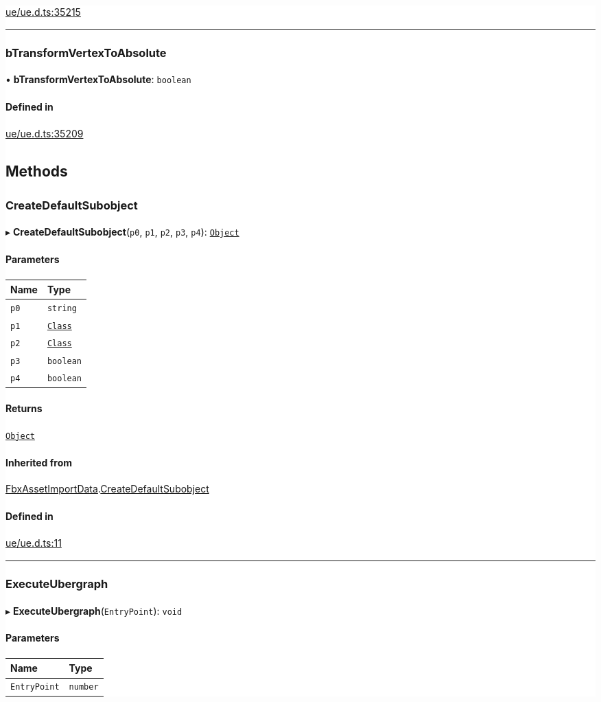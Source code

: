 [ue/ue.d.ts:35215](https://github.com/YugMetaverse/yug_typings/blob/b7d9b19/ue/ue.d.ts#L35215)

___

### bTransformVertexToAbsolute

• **bTransformVertexToAbsolute**: `boolean`

#### Defined in

[ue/ue.d.ts:35209](https://github.com/YugMetaverse/yug_typings/blob/b7d9b19/ue/ue.d.ts#L35209)

## Methods

### CreateDefaultSubobject

▸ **CreateDefaultSubobject**(`p0`, `p1`, `p2`, `p3`, `p4`): [`Object`](ue_ue.Object.md)

#### Parameters

| Name | Type |
| :------ | :------ |
| `p0` | `string` |
| `p1` | [`Class`](ue_ue.Class.md) |
| `p2` | [`Class`](ue_ue.Class.md) |
| `p3` | `boolean` |
| `p4` | `boolean` |

#### Returns

[`Object`](ue_ue.Object.md)

#### Inherited from

[FbxAssetImportData](ue_ue.FbxAssetImportData.md).[CreateDefaultSubobject](ue_ue.FbxAssetImportData.md#createdefaultsubobject)

#### Defined in

[ue/ue.d.ts:11](https://github.com/YugMetaverse/yug_typings/blob/b7d9b19/ue/ue.d.ts#L11)

___

### ExecuteUbergraph

▸ **ExecuteUbergraph**(`EntryPoint`): `void`

#### Parameters

| Name | Type |
| :------ | :------ |
| `EntryPoint` | `number` |
